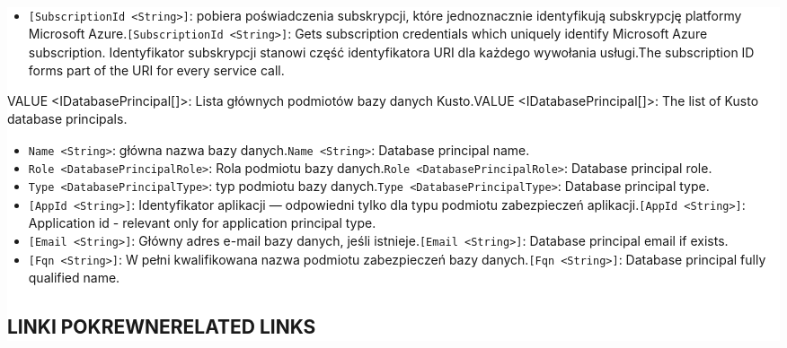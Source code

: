   - <span data-ttu-id="d4edb-155">`[SubscriptionId <String>]`: pobiera poświadczenia subskrypcji, które jednoznacznie identyfikują subskrypcję platformy Microsoft Azure.</span><span class="sxs-lookup"><span data-stu-id="d4edb-155">`[SubscriptionId <String>]`: Gets subscription credentials which uniquely identify Microsoft Azure subscription.</span></span> <span data-ttu-id="d4edb-156">Identyfikator subskrypcji stanowi część identyfikatora URI dla każdego wywołania usługi.</span><span class="sxs-lookup"><span data-stu-id="d4edb-156">The subscription ID forms part of the URI for every service call.</span></span>

<span data-ttu-id="d4edb-157">VALUE <IDatabasePrincipal[]>: Lista głównych podmiotów bazy danych Kusto.</span><span class="sxs-lookup"><span data-stu-id="d4edb-157">VALUE <IDatabasePrincipal[]>: The list of Kusto database principals.</span></span>
  - <span data-ttu-id="d4edb-158">`Name <String>`: główna nazwa bazy danych.</span><span class="sxs-lookup"><span data-stu-id="d4edb-158">`Name <String>`: Database principal name.</span></span>
  - <span data-ttu-id="d4edb-159">`Role <DatabasePrincipalRole>`: Rola podmiotu bazy danych.</span><span class="sxs-lookup"><span data-stu-id="d4edb-159">`Role <DatabasePrincipalRole>`: Database principal role.</span></span>
  - <span data-ttu-id="d4edb-160">`Type <DatabasePrincipalType>`: typ podmiotu bazy danych.</span><span class="sxs-lookup"><span data-stu-id="d4edb-160">`Type <DatabasePrincipalType>`: Database principal type.</span></span>
  - <span data-ttu-id="d4edb-161">`[AppId <String>]`: Identyfikator aplikacji — odpowiedni tylko dla typu podmiotu zabezpieczeń aplikacji.</span><span class="sxs-lookup"><span data-stu-id="d4edb-161">`[AppId <String>]`: Application id - relevant only for application principal type.</span></span>
  - <span data-ttu-id="d4edb-162">`[Email <String>]`: Główny adres e-mail bazy danych, jeśli istnieje.</span><span class="sxs-lookup"><span data-stu-id="d4edb-162">`[Email <String>]`: Database principal email if exists.</span></span>
  - <span data-ttu-id="d4edb-163">`[Fqn <String>]`: W pełni kwalifikowana nazwa podmiotu zabezpieczeń bazy danych.</span><span class="sxs-lookup"><span data-stu-id="d4edb-163">`[Fqn <String>]`: Database principal fully qualified name.</span></span>

## <span data-ttu-id="d4edb-164">LINKI POKREWNE</span><span class="sxs-lookup"><span data-stu-id="d4edb-164">RELATED LINKS</span></span>

